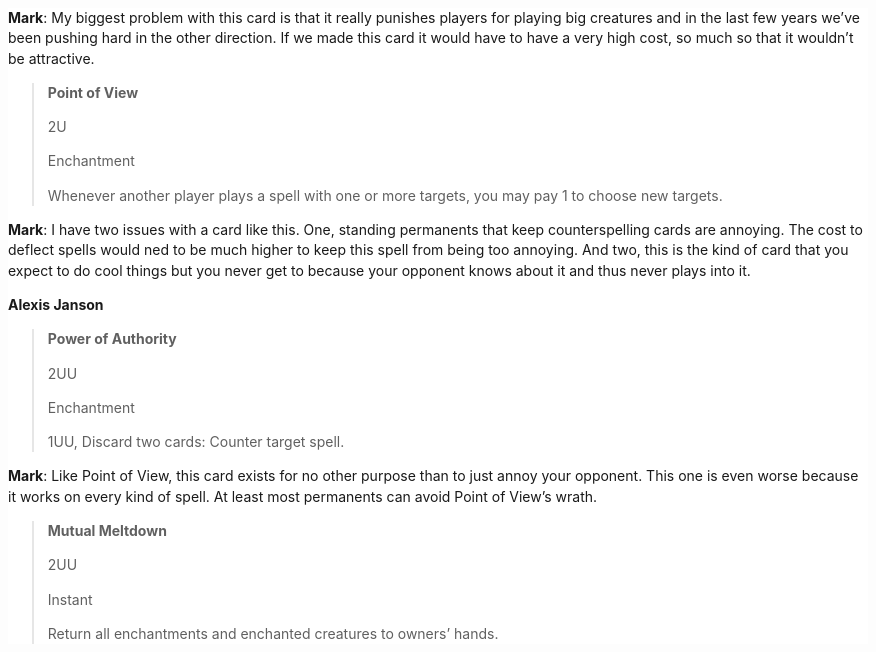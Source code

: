 
**Mark**: My biggest problem with this card is that it really punishes players for playing big creatures and in the last few years we’ve been pushing hard in the other direction. If we made this card it would have to have a very high cost, so much so that it wouldn’t be attractive.



> 
> **Point of View**  
> 
> 2U  
> 
> Enchantment  
> 
> Whenever another player plays a spell with one or more targets, you may pay 1 to choose new targets.
> 
> 
> 


**Mark**: I have two issues with a card like this. One, standing permanents that keep counterspelling cards are annoying. The cost to deflect spells would ned to be much higher to keep this spell from being too annoying. And two, this is the kind of card that you expect to do cool things but you never get to because your opponent knows about it and thus never plays into it.


**Alexis Janson**



> 
> **Power of Authority**  
> 
> 2UU  
> 
> Enchantment  
> 
> 1UU, Discard two cards: Counter target spell.
> 
> 
> 


**Mark**: Like Point of View, this card exists for no other purpose than to just annoy your opponent. This one is even worse because it works on every kind of spell. At least most permanents can avoid Point of View’s wrath.



> 
> **Mutual Meltdown**  
> 
> 2UU  
> 
> Instant  
> 
> Return all enchantments and enchanted creatures to owners’ hands.
> 
> 
> 
